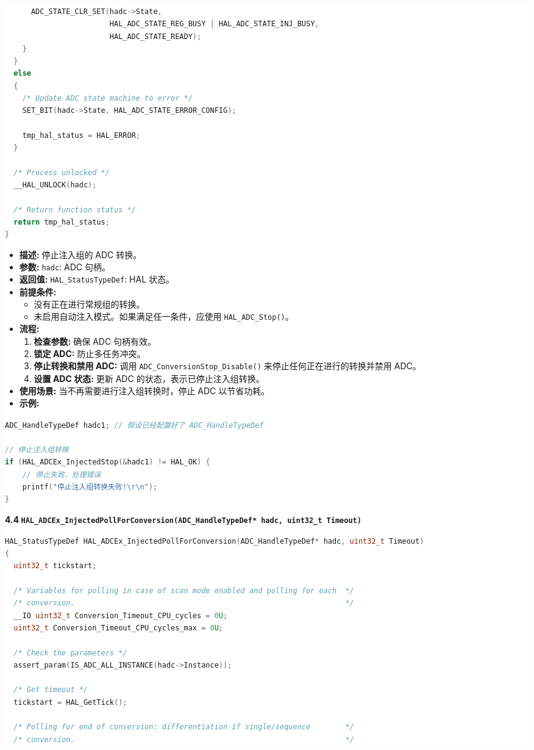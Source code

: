```c
      ADC_STATE_CLR_SET(hadc->State,
                        HAL_ADC_STATE_REG_BUSY | HAL_ADC_STATE_INJ_BUSY,
                        HAL_ADC_STATE_READY);
    }
  }
  else
  {
    /* Update ADC state machine to error */
    SET_BIT(hadc->State, HAL_ADC_STATE_ERROR_CONFIG);

    tmp_hal_status = HAL_ERROR;
  }

  /* Process unlocked */
  __HAL_UNLOCK(hadc);

  /* Return function status */
  return tmp_hal_status;
}
```

*   **描述:**  停止注入组的 ADC 转换。
*   **参数:** `hadc`: ADC 句柄。
*   **返回值:** `HAL_StatusTypeDef`: HAL 状态。
*   **前提条件:**
    *   没有正在进行常规组的转换。
    *   未启用自动注入模式。如果满足任一条件，应使用 `HAL_ADC_Stop()`。
*   **流程:**
    1.  **检查参数:** 确保 ADC 句柄有效。
    2.  **锁定 ADC:** 防止多任务冲突。
    3.  **停止转换和禁用 ADC:** 调用 `ADC_ConversionStop_Disable()` 来停止任何正在进行的转换并禁用 ADC。
    4.  **设置 ADC 状态:** 更新 ADC 的状态，表示已停止注入组转换。
*   **使用场景:**  当不再需要进行注入组转换时，停止 ADC 以节省功耗。
*   **示例:**

```c
ADC_HandleTypeDef hadc1; // 假设已经配置好了 ADC_HandleTypeDef

// 停止注入组转换
if (HAL_ADCEx_InjectedStop(&hadc1) != HAL_OK) {
    // 停止失败，处理错误
    printf("停止注入组转换失败!\r\n");
}
```

**4.4 `HAL_ADCEx_InjectedPollForConversion(ADC_HandleTypeDef* hadc, uint32_t Timeout)`**

```c
HAL_StatusTypeDef HAL_ADCEx_InjectedPollForConversion(ADC_HandleTypeDef* hadc, uint32_t Timeout)
{
  uint32_t tickstart;

  /* Variables for polling in case of scan mode enabled and polling for each  */
  /* conversion.                                                              */
  __IO uint32_t Conversion_Timeout_CPU_cycles = 0U;
  uint32_t Conversion_Timeout_CPU_cycles_max = 0U;

  /* Check the parameters */
  assert_param(IS_ADC_ALL_INSTANCE(hadc->Instance));

  /* Get timeout */
  tickstart = HAL_GetTick();

  /* Polling for end of conversion: differentiation if single/sequence        */
  /* conversion.                                                              */
```